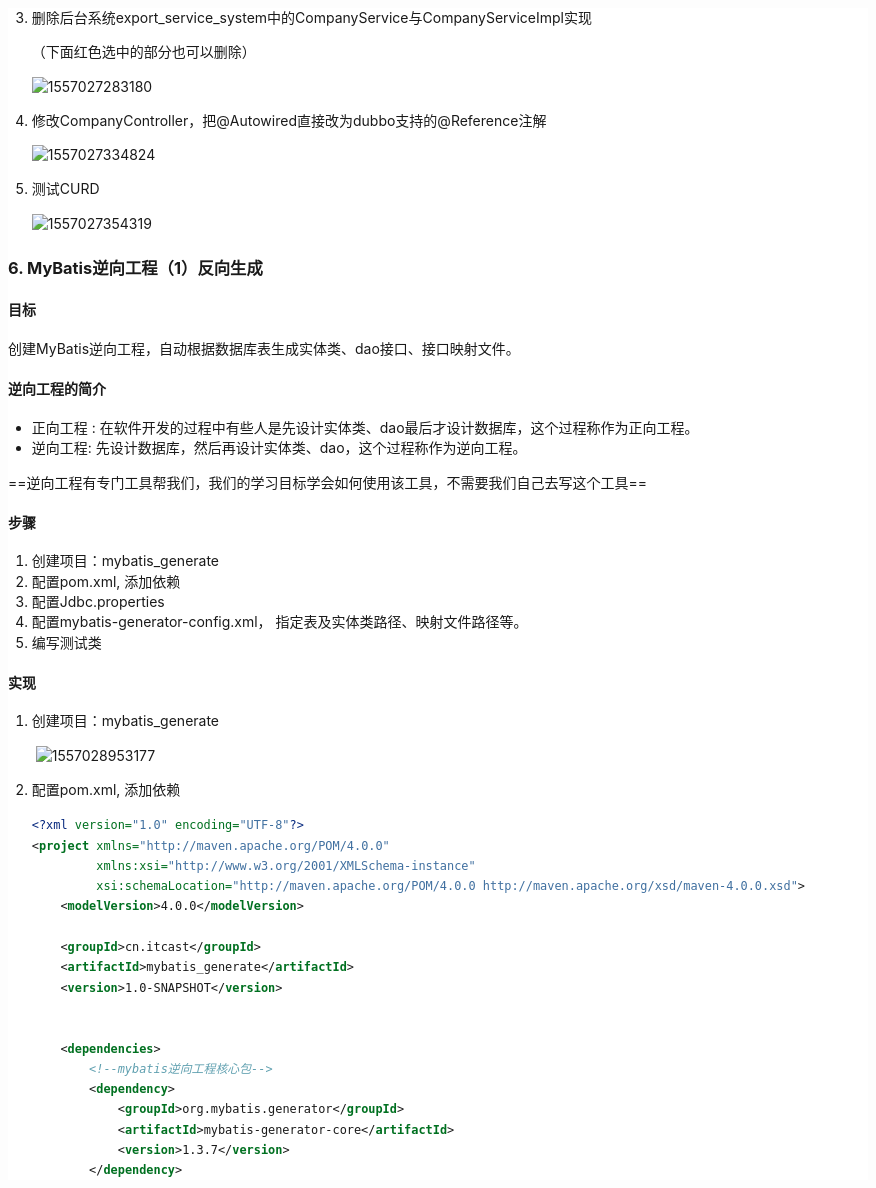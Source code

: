    ```xml
   ```

3. 删除后台系统export_service_system中的CompanyService与CompanyServiceImpl实现

   （下面红色选中的部分也可以删除）

   ![1557027283180](SaaS-Export-08.assets/1557027283180.png)

4. 修改CompanyController，把@Autowired直接改为dubbo支持的@Reference注解

   ![1557027334824](SaaS-Export-08.assets/1557027334824.png)

5. 测试CURD

   ![1557027354319](SaaS-Export-08.assets/1557027354319.png)



### 6. MyBatis逆向工程（1）反向生成

#### 目标

创建MyBatis逆向工程，自动根据数据库表生成实体类、dao接口、接口映射文件。



#### 逆向工程的简介

-  正向工程 : 在软件开发的过程中有些人是先设计实体类、dao最后才设计数据库，这个过程称作为正向工程。
-  逆向工程: 先设计数据库，然后再设计实体类、dao，这个过程称作为逆向工程。 



==逆向工程有专门工具帮我们，我们的学习目标学会如何使用该工具，不需要我们自己去写这个工具==

#### 步骤

1. 创建项目：mybatis_generate
2. 配置pom.xml, 添加依赖
3. 配置Jdbc.properties
4. 配置mybatis-generator-config.xml， 指定表及实体类路径、映射文件路径等。
5. 编写测试类

#### 实现

1. 创建项目：mybatis_generate

   &nbsp;![1557028953177](SaaS-Export-08.assets/1557028953177.png)

2. 配置pom.xml, 添加依赖

   ```xml
   <?xml version="1.0" encoding="UTF-8"?>
   <project xmlns="http://maven.apache.org/POM/4.0.0"
            xmlns:xsi="http://www.w3.org/2001/XMLSchema-instance"
            xsi:schemaLocation="http://maven.apache.org/POM/4.0.0 http://maven.apache.org/xsd/maven-4.0.0.xsd">
       <modelVersion>4.0.0</modelVersion>
   
       <groupId>cn.itcast</groupId>
       <artifactId>mybatis_generate</artifactId>
       <version>1.0-SNAPSHOT</version>
   
   
       <dependencies>
           <!--mybatis逆向工程核心包-->
           <dependency>
               <groupId>org.mybatis.generator</groupId>
               <artifactId>mybatis-generator-core</artifactId>
               <version>1.3.7</version>
           </dependency>
   ```